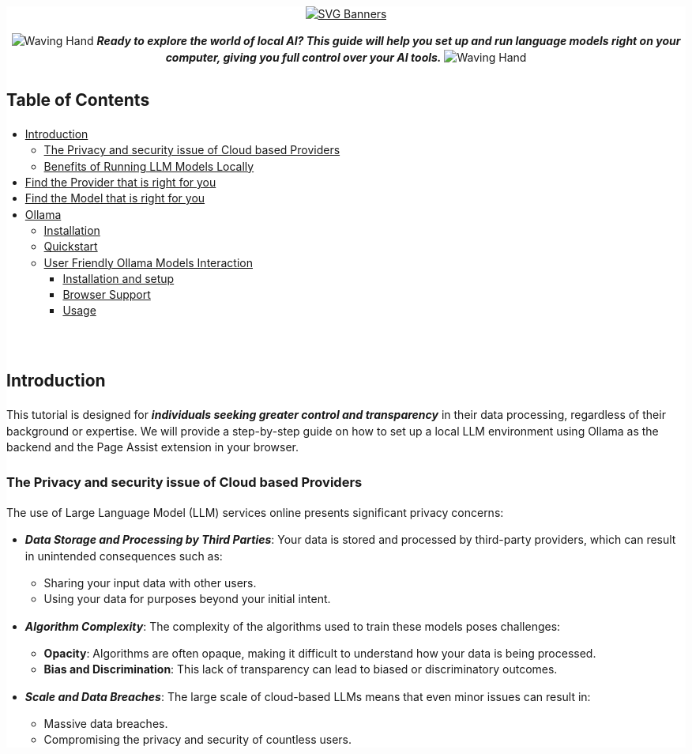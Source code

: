 <div align="center"> 
 
[![SVG Banners](https://svg-banners.vercel.app/api?type=luminance&text1=How%20to%20run%20LLMs%20locally%20on%20your%20Machine%20🖥️&width=1100&height=550)](https://github.com/Akshay090/svg-banners)

<img src="https://raw.githubusercontent.com/Tarikul-Islam-Anik/Animated-Fluent-Emojis/master/Emojis/Hand%20gestures/Waving%20Hand.png" alt="Waving Hand" width="30" height="30" /> ***Ready to explore the world of local AI? This guide will help you set up and run language models right on your computer, giving you full control over your AI tools.*** <img src="https://raw.githubusercontent.com/Tarikul-Islam-Anik/Animated-Fluent-Emojis/master/Emojis/Hand%20gestures/Waving%20Hand.png" alt="Waving Hand" width="30" height="30" />

</div> 

## Table of Contents

* [Introduction](#introduction)
  + [The Privacy and security issue of Cloud based Providers](#the-privacy-and-security-issue-of-cloud-based-providers)
  + [Benefits of Running LLM Models Locally](#benefits-of-running-llm-locally) 
* [Find the Provider that is right for you](#find-the-provider-that-is-right-for-you)
* [Find the Model that is right for you](#find-the-model-that-is-right-for-you)
* [Ollama](#ollama)
  + [Installation](#installation)
  + [Quickstart](#quickstart)
  + [User Friendly Ollama Models Interaction](#user-friendly-ollama-models-interaction)
    + [Installation and setup](#installation-and-setup)
    + [Browser Support](#browser-support)
    + [Usage](#usage)


<br>

## Introduction

This tutorial is designed for ***individuals seeking greater control and transparency*** in their data processing, regardless of their background or expertise. We will provide a step-by-step guide on how to set up a local LLM environment using Ollama as the backend and the Page Assist extension in your browser.

### The Privacy and security issue of Cloud based Providers

The use of Large Language Model (LLM) services online presents significant privacy concerns:

* ***Data Storage and Processing by Third Parties***: Your data is stored and processed by third-party providers, which can result in unintended consequences such as:
  * Sharing your input data with other users.
  * Using your data for purposes beyond your initial intent.

* ***Algorithm Complexity***: The complexity of the algorithms used to train these models poses challenges:
  * **Opacity**: Algorithms are often opaque, making it difficult to understand how your data is being processed.
  * **Bias and Discrimination**: This lack of transparency can lead to biased or discriminatory outcomes.

* ***Scale and Data Breaches***: The large scale of cloud-based LLMs means that even minor issues can result in:
  * Massive data breaches.
  * Compromising the privacy and security of countless users.
